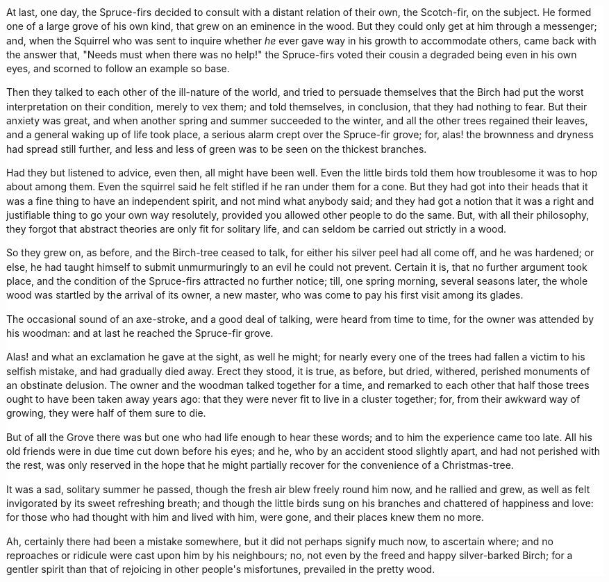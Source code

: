 At last, one day, the Spruce-firs decided to consult with a distant relation of their own, the Scotch-fir, on the subject. He formed one of a large grove of his own kind, that grew on an eminence in the wood. But they could only get at him through a messenger; and, when the Squirrel who was sent to inquire whether *he* ever gave way in his growth to accommodate others, came back with the answer that, "Needs must when there was no help!" the Spruce-firs voted their cousin a degraded being even in his own eyes, and scorned to follow an example so base.

Then they talked to each other of the ill-nature of the world, and tried to persuade themselves that the Birch had put the worst interpretation on their condition, merely to vex them; and told themselves, in conclusion, that they had nothing to fear. But their anxiety was great, and when another spring and summer succeeded to the winter, and all the other trees regained their leaves, and a general waking up of life took place, a serious alarm crept over the Spruce-fir grove; for, alas! the brownness and dryness had spread still further, and less and less of green was to be seen on the thickest branches.

Had they but listened to advice, even then, all might have been well. Even the little birds told them how troublesome it was to hop about among them. Even the squirrel said he felt stifled if he ran under them for a cone. But they had got into their heads that it was a fine thing to have an independent spirit, and not mind what anybody said; and they had got a notion that it was a right and justifiable thing to go your own way resolutely, provided you allowed other people to do the same. But, with all their philosophy, they forgot that abstract theories are only fit for solitary life, and can seldom be carried out strictly in a wood.

So they grew on, as before, and the Birch-tree ceased to talk, for either his silver peel had all come off, and he was hardened; or else, he had taught himself to submit unmurmuringly to an evil he could not prevent. Certain it is, that no further argument took place, and the condition of the Spruce-firs attracted no further notice; till, one spring morning, several seasons later, the whole wood was startled by the arrival of its owner, a new master, who was come to pay his first visit among its glades.

The occasional sound of an axe-stroke, and a good deal of talking, were heard from time to time, for the owner was attended by his woodman: and at last he reached the Spruce-fir grove.

Alas! and what an exclamation he gave at the sight, as well he might; for nearly every one of the trees had fallen a victim to his selfish mistake, and had gradually died away. Erect they stood, it is true, as before, but dried, withered, perished monuments of an obstinate delusion. The owner and the woodman talked together for a time, and remarked to each other that half those trees ought to have been taken away years ago: that they were never fit to live in a cluster together; for, from their awkward way of growing, they were half of them sure to die.

But of all the Grove there was but one who had life enough to hear these words; and to him the experience came too late. All his old friends were in due time cut down before his eyes; and he, who by an accident stood slightly apart, and had not perished with the rest, was only reserved in the hope that he might partially recover for the convenience of a Christmas-tree.

It was a sad, solitary summer he passed, though the fresh air blew freely round him now, and he rallied and grew, as well as felt invigorated by its sweet refreshing breath; and though the little birds sung on his branches and chattered of happiness and love: for those who had thought with him and lived with him, were gone, and their places knew them no more.

Ah, certainly there had been a mistake somewhere, but it did not perhaps signify much now, to ascertain where; and no reproaches or ridicule were cast upon him by his neighbours; no, not even by the freed and happy silver-barked Birch; for a gentler spirit than that of rejoicing in other people's misfortunes, prevailed in the pretty wood.
